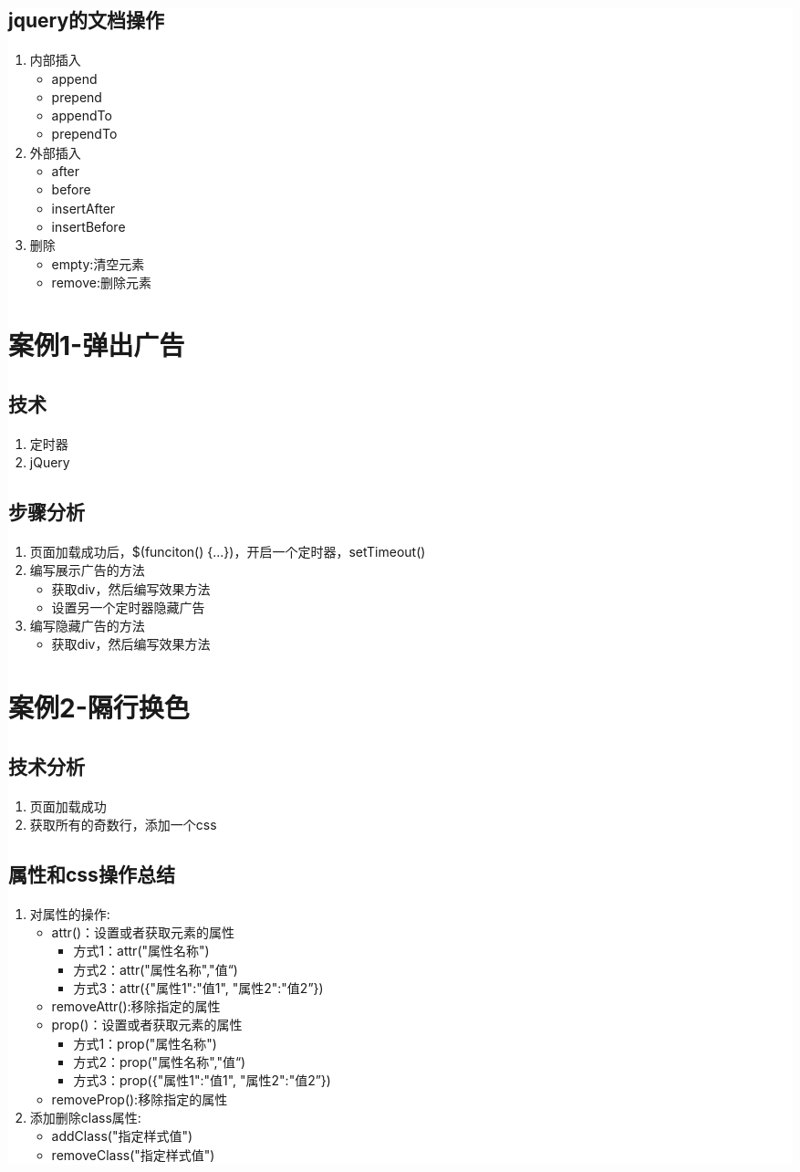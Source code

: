 

## jquery的文档操作
1. 内部插入
    - append
    - prepend
    - appendTo
    - prependTo
2. 外部插入
    - after
    - before
    - insertAfter
    - insertBefore
3. 删除
    - empty:清空元素
    - remove:删除元素

# 案例1-弹出广告
## 技术
1. 定时器
2. jQuery
## 步骤分析
1. 页面加载成功后，$(funciton() {...})，开启一个定时器，setTimeout()
2. 编写展示广告的方法
    - 获取div，然后编写效果方法 
    - 设置另一个定时器隐藏广告
3. 编写隐藏广告的方法
    - 获取div，然后编写效果方法


# 案例2-隔行换色
## 技术分析
1. 页面加载成功
2. 获取所有的奇数行，添加一个css

## 属性和css操作总结
1. 对属性的操作:    
    - attr()：设置或者获取元素的属性
        - 方式1：attr("属性名称")
        - 方式2：attr("属性名称","值“)
        - 方式3：attr({"属性1":"值1", "属性2":"值2”})
    - removeAttr():移除指定的属性
    - prop()：设置或者获取元素的属性
        - 方式1：prop("属性名称")
        - 方式2：prop("属性名称","值“)
        - 方式3：prop({"属性1":"值1", "属性2":"值2”})
    - removeProp():移除指定的属性
2. 添加删除class属性:
    - addClass("指定样式值")
    - removeClass("指定样式值")
